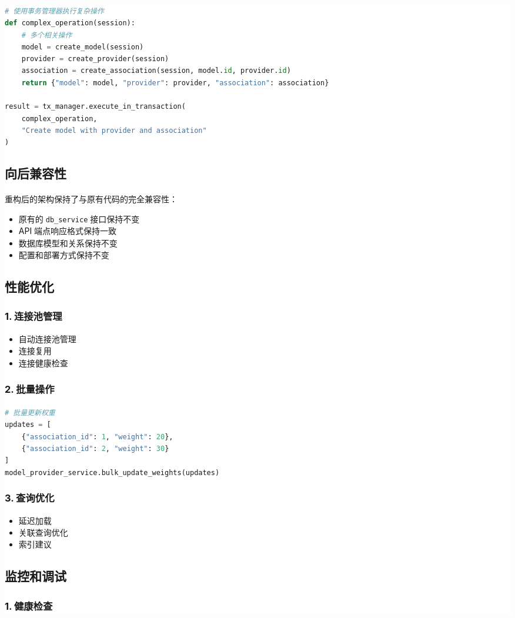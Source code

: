 ```python
# 使用事务管理器执行复杂操作
def complex_operation(session):
    # 多个相关操作
    model = create_model(session)
    provider = create_provider(session)
    association = create_association(session, model.id, provider.id)
    return {"model": model, "provider": provider, "association": association}

result = tx_manager.execute_in_transaction(
    complex_operation,
    "Create model with provider and association"
)
```

## 向后兼容性

重构后的架构保持了与原有代码的完全兼容性：

- 原有的 `db_service` 接口保持不变
- API 端点响应格式保持一致
- 数据库模型和关系保持不变
- 配置和部署方式保持不变

## 性能优化

### 1. 连接池管理

- 自动连接池管理
- 连接复用
- 连接健康检查

### 2. 批量操作

```python
# 批量更新权重
updates = [
    {"association_id": 1, "weight": 20},
    {"association_id": 2, "weight": 30}
]
model_provider_service.bulk_update_weights(updates)
```

### 3. 查询优化

- 延迟加载
- 关联查询优化
- 索引建议

## 监控和调试

### 1. 健康检查
